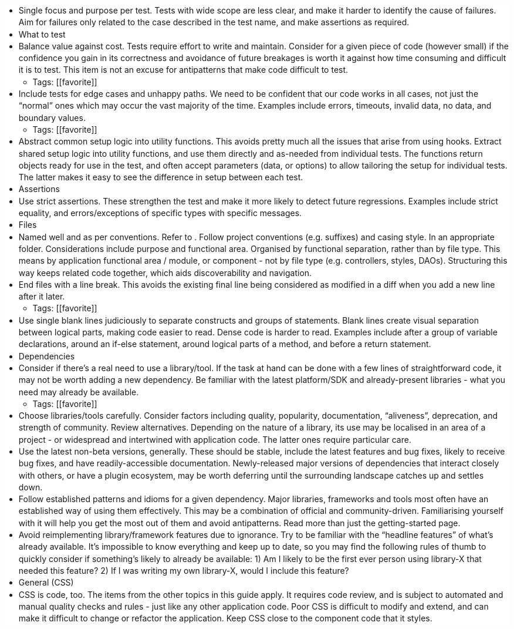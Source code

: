 - Single focus and purpose per test. Tests with wide scope are less clear, and make it harder to identify the cause of failures. Aim for failures only related to the case described in the test name, and make assertions as required.
- What to test
- Balance value against cost. Tests require effort to write and maintain. Consider for a given piece of code (however small) if the confidence you gain in its correctness and avoidance of future breakages is worth it against how time consuming and difficult it is to test. This item is not an excuse for antipatterns that make code difficult to test.
    - Tags: [[favorite]] 
- Include tests for edge cases and unhappy paths. We need to be confident that our code works in all cases, not just the “normal” ones which may occur the vast majority of the time. Examples include errors, timeouts, invalid data, no data, and boundary values.
    - Tags: [[favorite]] 
- Abstract common setup logic into utility functions. This avoids pretty much all the issues that arise from using hooks. Extract shared setup logic into utility functions, and use them directly and as-needed from individual tests. The functions return objects ready for use in the test, and often accept parameters (data, or options) to allow tailoring the setup for individual tests. The latter makes it easy to see the difference in setup between each test.
- Assertions
- Use strict assertions. These strengthen the test and make it more likely to detect future regressions. Examples include strict equality, and errors/exceptions of specific types with specific messages.
- Files
- Named well and as per conventions. Refer to . Follow project conventions (e.g. suffixes) and casing style.
  In an appropriate folder. Considerations include purpose and functional area.
  Organised by functional separation, rather than by file type. This means by application functional area / module, or component - not by file type (e.g. controllers, styles, DAOs). Structuring this way keeps related code together, which aids discoverability and navigation.
- End files with a line break. This avoids the existing final line being considered as modified in a diff when you add a new line after it later.
    - Tags: [[favorite]] 
- Use single blank lines judiciously to separate constructs and groups of statements. Blank lines create visual separation between logical parts, making code easier to read. Dense code is harder to read. Examples include after a group of variable declarations, around an if-else statement, around logical parts of a method, and before a return statement.
- Dependencies
- Consider if there’s a real need to use a library/tool. If the task at hand can be done with a few lines of straightforward code, it may not be worth adding a new dependency. Be familiar with the latest platform/SDK and already-present libraries - what you need may already be available.
    - Tags: [[favorite]] 
- Choose libraries/tools carefully. Consider factors including quality, popularity, documentation, “aliveness”, deprecation, and strength of community. Review alternatives. Depending on the nature of a library, its use may be localised in an area of a project - or widespread and intertwined with application code. The latter ones require particular care.
- Use the latest non-beta versions, generally. These should be stable, include the latest features and bug fixes, likely to receive bug fixes, and have readily-accessible documentation. Newly-released major versions of dependencies that interact closely with others, or have a plugin ecosystem, may be worth deferring until the surrounding landscape catches up and settles down.
- Follow established patterns and idioms for a given dependency. Major libraries, frameworks and tools most often have an established way of using them effectively. This may be a combination of official and community-driven. Familiarising yourself with it will help you get the most out of them and avoid antipatterns. Read more than just the getting-started page.
- Avoid reimplementing library/framework features due to ignorance. Try to be familiar with the “headline features” of what’s already available. It’s impossible to know everything and keep up to date, so you may find the following rules of thumb to quickly consider if something’s likely to already be available: 1) Am I likely to be the first ever person using library-X that needed this feature? 2) If I was writing my own library-X, would I include this feature?
- General (CSS)
- CSS is code, too. The items from the other topics in this guide apply. It requires code review, and is subject to automated and manual quality checks and rules - just like any other application code. Poor CSS is difficult to modify and extend, and can make it difficult to change or refactor the application.
  Keep CSS close to the component code that it styles.